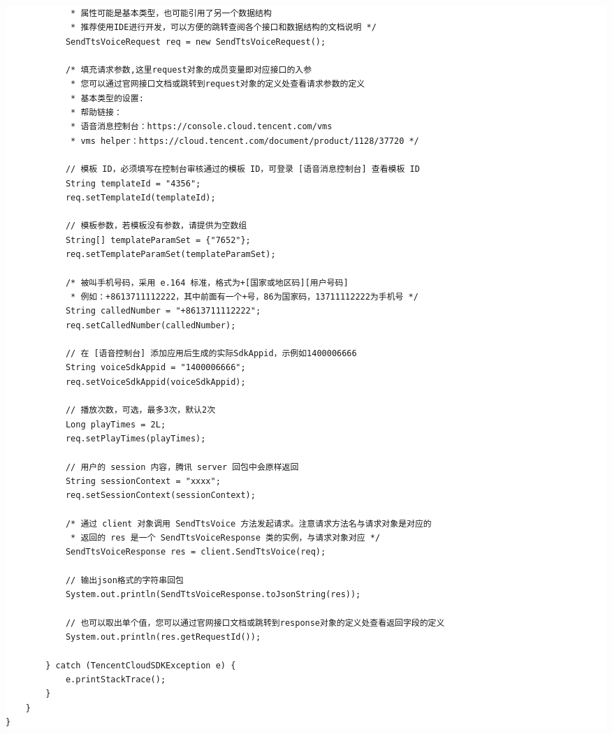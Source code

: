 ```
             * 属性可能是基本类型，也可能引用了另一个数据结构
             * 推荐使用IDE进行开发，可以方便的跳转查阅各个接口和数据结构的文档说明 */
            SendTtsVoiceRequest req = new SendTtsVoiceRequest();

            /* 填充请求参数,这里request对象的成员变量即对应接口的入参
             * 您可以通过官网接口文档或跳转到request对象的定义处查看请求参数的定义
             * 基本类型的设置:
             * 帮助链接：
             * 语音消息控制台：https://console.cloud.tencent.com/vms
             * vms helper：https://cloud.tencent.com/document/product/1128/37720 */

            // 模板 ID，必须填写在控制台审核通过的模板 ID，可登录 [语音消息控制台] 查看模板 ID
            String templateId = "4356";
            req.setTemplateId(templateId);

            // 模板参数，若模板没有参数，请提供为空数组
            String[] templateParamSet = {"7652"};
            req.setTemplateParamSet(templateParamSet);

            /* 被叫手机号码，采用 e.164 标准，格式为+[国家或地区码][用户号码]
             * 例如：+8613711112222，其中前面有一个+号，86为国家码，13711112222为手机号 */
            String calledNumber = "+8613711112222";
            req.setCalledNumber(calledNumber);

            // 在 [语音控制台] 添加应用后生成的实际SdkAppid，示例如1400006666
            String voiceSdkAppid = "1400006666";
            req.setVoiceSdkAppid(voiceSdkAppid);

            // 播放次数，可选，最多3次，默认2次
            Long playTimes = 2L;
            req.setPlayTimes(playTimes);

            // 用户的 session 内容，腾讯 server 回包中会原样返回
            String sessionContext = "xxxx";
            req.setSessionContext(sessionContext);

            /* 通过 client 对象调用 SendTtsVoice 方法发起请求。注意请求方法名与请求对象是对应的
             * 返回的 res 是一个 SendTtsVoiceResponse 类的实例，与请求对象对应 */
            SendTtsVoiceResponse res = client.SendTtsVoice(req);

            // 输出json格式的字符串回包
            System.out.println(SendTtsVoiceResponse.toJsonString(res));

            // 也可以取出单个值，您可以通过官网接口文档或跳转到response对象的定义处查看返回字段的定义
            System.out.println(res.getRequestId());

        } catch (TencentCloudSDKException e) {
            e.printStackTrace();
        }
    }
}
```
